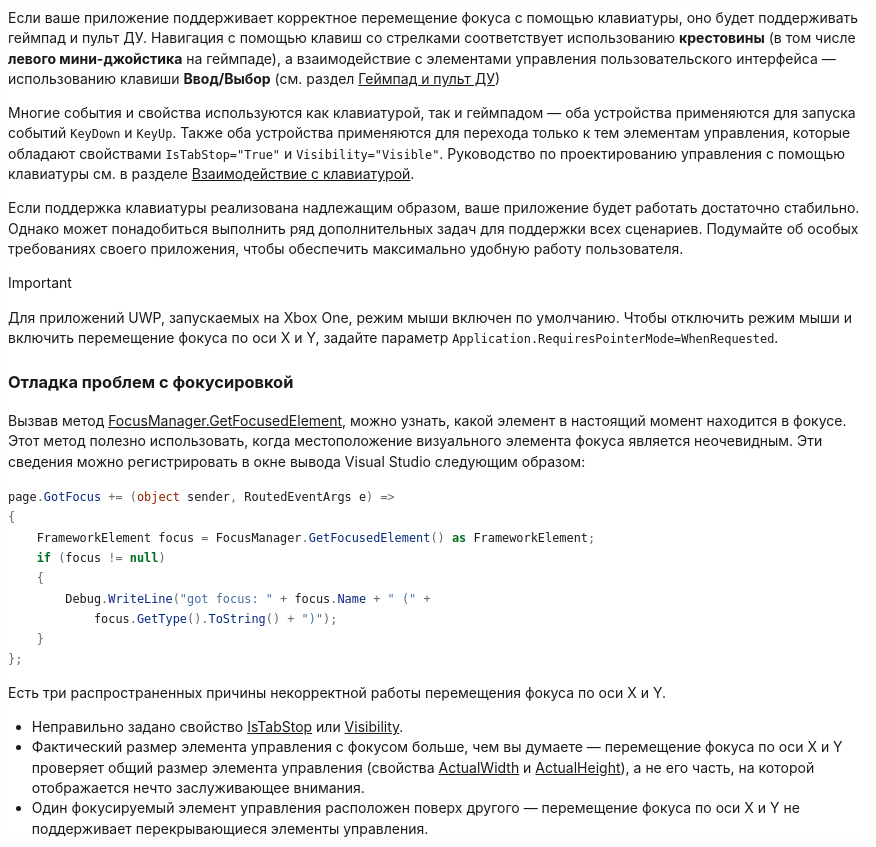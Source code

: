 Если ваше приложение поддерживает корректное перемещение фокуса с помощью клавиатуры, оно будет поддерживать геймпад и пульт ДУ. Навигация с помощью клавиш со стрелками соответствует использованию **крестовины** (в том числе **левого мини-джойстика** на геймпаде), а взаимодействие с элементами управления пользовательского интерфейса — использованию клавиши **Ввод/Выбор** (см. раздел [Геймпад и пульт ДУ](#gamepad-and-remote-control)) 

Многие события и свойства используются как клавиатурой, так и геймпадом &mdash; оба устройства применяются для запуска событий `KeyDown` и `KeyUp`. Также оба устройства применяются для перехода только к тем элементам управления, которые обладают свойствами `IsTabStop="True"` и `Visibility="Visible"`. Руководство по проектированию управления с помощью клавиатуры см. в разделе [Взаимодействие с клавиатурой](keyboard-interactions.md).

Если поддержка клавиатуры реализована надлежащим образом, ваше приложение будет работать достаточно стабильно. Однако может понадобиться выполнить ряд дополнительных задач для поддержки всех сценариев. Подумайте об особых требованиях своего приложения, чтобы обеспечить максимально удобную работу пользователя.

> [!IMPORTANT]
> Для приложений UWP, запускаемых на Xbox One, режим мыши включен по умолчанию. Чтобы отключить режим мыши и включить перемещение фокуса по оси X и Y, задайте параметр `Application.RequiresPointerMode=WhenRequested`.

### Отладка проблем с фокусировкой

Вызвав метод [FocusManager.GetFocusedElement](https://msdn.microsoft.com/library/windows/apps/windows.ui.xaml.input.focusmanager.getfocusedelement.aspx), можно узнать, какой элемент в настоящий момент находится в фокусе. Этот метод полезно использовать, когда местоположение визуального элемента фокуса является неочевидным. Эти сведения можно регистрировать в окне вывода Visual Studio следующим образом:

```csharp
page.GotFocus += (object sender, RoutedEventArgs e) =>
{
    FrameworkElement focus = FocusManager.GetFocusedElement() as FrameworkElement;
    if (focus != null)
    {
        Debug.WriteLine("got focus: " + focus.Name + " (" + 
            focus.GetType().ToString() + ")");
    }
};
```

Есть три распространенных причины некорректной работы перемещения фокуса по оси X и Y.

* Неправильно задано свойство [IsTabStop](https://msdn.microsoft.com/library/windows/apps/windows.ui.xaml.controls.control.istabstop.aspx) или [Visibility](https://msdn.microsoft.com/library/windows/apps/windows.ui.xaml.uielement.visibility.aspx).
* Фактический размер элемента управления с фокусом больше, чем вы думаете &mdash; перемещение фокуса по оси X и Y проверяет общий размер элемента управления (свойства [ActualWidth](https://msdn.microsoft.com/library/windows/apps/windows.ui.xaml.frameworkelement.actualwidth.aspx) и [ActualHeight](https://msdn.microsoft.com/library/windows/apps/windows.ui.xaml.frameworkelement.actualheight.aspx)), а не его часть, на которой отображается нечто заслуживающее внимания.
* Один фокусируемый элемент управления расположен поверх другого &mdash; перемещение фокуса по оси X и Y не поддерживает перекрывающиеся элементы управления.
